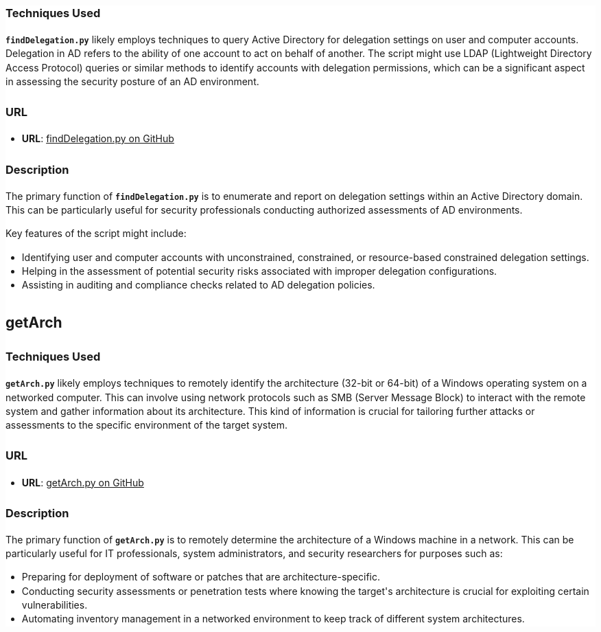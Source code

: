 ### **Techniques Used**

**`findDelegation.py`** likely employs techniques to query Active Directory for delegation settings on user and computer accounts. Delegation in AD refers to the ability of one account to act on behalf of another. The script might use LDAP (Lightweight Directory Access Protocol) queries or similar methods to identify accounts with delegation permissions, which can be a significant aspect in assessing the security posture of an AD environment.

### **URL**

- **URL**: [findDelegation.py on GitHub](https://github.com/fortra/impacket/blob/master/examples/findDelegation.py)

### **Description**

The primary function of **`findDelegation.py`** is to enumerate and report on delegation settings within an Active Directory domain. This can be particularly useful for security professionals conducting authorized assessments of AD environments.

Key features of the script might include:

- Identifying user and computer accounts with unconstrained, constrained, or resource-based constrained delegation settings.
- Helping in the assessment of potential security risks associated with improper delegation configurations.
- Assisting in auditing and compliance checks related to AD delegation policies.

## getArch

### **Techniques Used**

**`getArch.py`** likely employs techniques to remotely identify the architecture (32-bit or 64-bit) of a Windows operating system on a networked computer. This can involve using network protocols such as SMB (Server Message Block) to interact with the remote system and gather information about its architecture. This kind of information is crucial for tailoring further attacks or assessments to the specific environment of the target system.

### **URL**

- **URL**: [getArch.py on GitHub](https://github.com/fortra/impacket/blob/master/examples/getArch.py)

### **Description**

The primary function of **`getArch.py`** is to remotely determine the architecture of a Windows machine in a network. This can be particularly useful for IT professionals, system administrators, and security researchers for purposes such as:

- Preparing for deployment of software or patches that are architecture-specific.
- Conducting security assessments or penetration tests where knowing the target's architecture is crucial for exploiting certain vulnerabilities.
- Automating inventory management in a networked environment to keep track of different system architectures.
